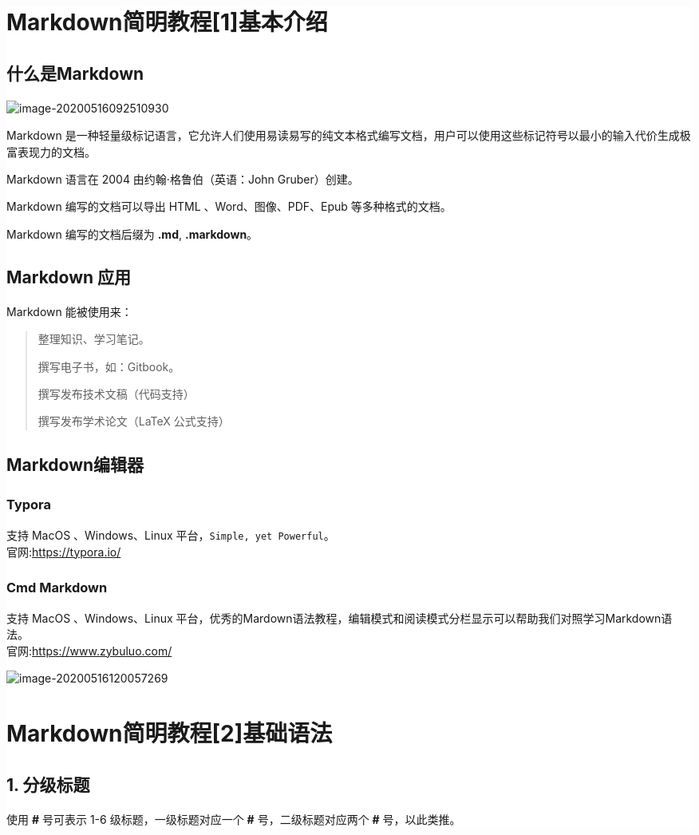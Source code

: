 # Markdown简明教程[1]基本介绍

## 什么是Markdown

![image-20200516092510930](https://cdn.jsdelivr.net/gh/wangrusheng/k/img/202005/image-20200516092510930.png)

Markdown 是一种轻量级标记语言，它允许人们使用易读易写的纯文本格式编写文档，用户可以使用这些标记符号以最小的输入代价生成极富表现力的文档。 

Markdown 语言在 2004 由约翰·格鲁伯（英语：John Gruber）创建。  

Markdown 编写的文档可以导出 HTML 、Word、图像、PDF、Epub 等多种格式的文档。 

Markdown 编写的文档后缀为 **.md**, **.markdown**。

## Markdown 应用

Markdown 能被使用来：

> 整理知识、学习笔记。
>
> 撰写电子书，如：Gitbook。
>
> 撰写发布技术文稿（代码支持）
>
> 撰写发布学术论文（LaTeX 公式支持）

## Markdown编辑器

### Typora

支持 MacOS 、Windows、Linux 平台，`Simple, yet Powerful`。  
官网:https://typora.io/

<video autoplay="" muted="muted" preload="preload" loop="loop" style="border-radius: 8px;box-shadow: 0px 0px 8px 3px #ccc;"  src="https://cdn.jsdelivr.net/gh/wangrusheng/images/img/beta.mp4" width="400" height="300"></video>

### Cmd Markdown

支持 MacOS 、Windows、Linux 平台，优秀的Mardown语法教程，编辑模式和阅读模式分栏显示可以帮助我们对照学习Markdown语法。  
官网:https://www.zybuluo.com/

![image-20200516120057269](https://cdn.jsdelivr.net/gh/wangrusheng/k/img/202005/image-20200516120057269.png)

# Markdown简明教程[2]基础语法

## 1. 分级标题

使用 **#** 号可表示 1-6 级标题，一级标题对应一个 **#** 号，二级标题对应两个 **#** 号，以此类推。


[^RUNOOB]: 菜鸟教程 -- 学的不仅是技术，更是梦想！！！
[^LaTeX]: *LaTeX*（LTEX，音译“拉泰赫”）是一种基于ΤΕΧ的排版系统, 访问 [MathJax](http://meta.math.stackexchange.com/questions/5020/mathjax-basic-tutorial-and-quick-reference) ，[Cmd Markdown 公式指导手册](https://www.zybuluo.com/codeep/note/163962)参考更多使用方法。